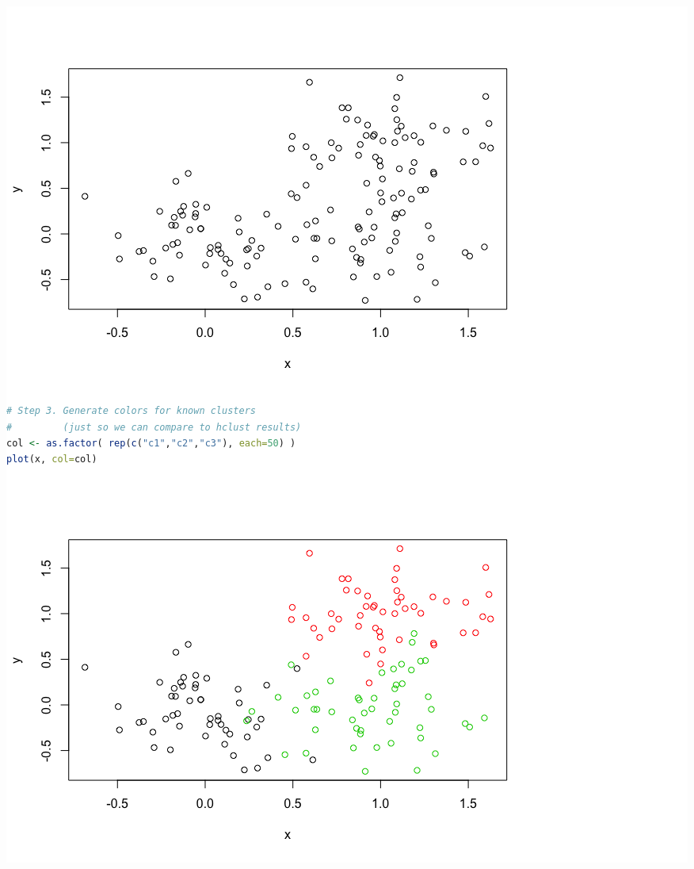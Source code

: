 ![](class8_files/figure-markdown_github/unnamed-chunk-9-1.png)

``` r
# Step 3. Generate colors for known clusters
#         (just so we can compare to hclust results)
col <- as.factor( rep(c("c1","c2","c3"), each=50) )
plot(x, col=col)
```

![](class8_files/figure-markdown_github/unnamed-chunk-9-2.png)
